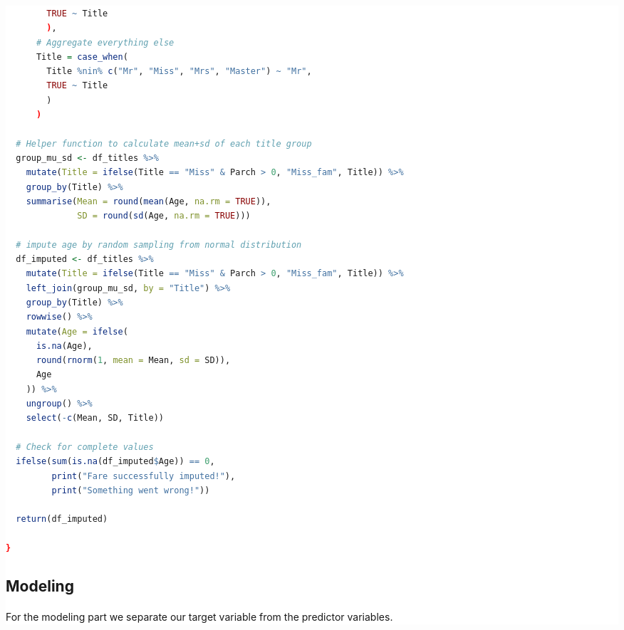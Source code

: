 ``` r
        TRUE ~ Title
        ),
      # Aggregate everything else
      Title = case_when(
        Title %nin% c("Mr", "Miss", "Mrs", "Master") ~ "Mr",
        TRUE ~ Title
        )
      ) 

  # Helper function to calculate mean+sd of each title group
  group_mu_sd <- df_titles %>% 
    mutate(Title = ifelse(Title == "Miss" & Parch > 0, "Miss_fam", Title)) %>% 
    group_by(Title) %>% 
    summarise(Mean = round(mean(Age, na.rm = TRUE)),
              SD = round(sd(Age, na.rm = TRUE)))
  
  # impute age by random sampling from normal distribution
  df_imputed <- df_titles %>%
    mutate(Title = ifelse(Title == "Miss" & Parch > 0, "Miss_fam", Title)) %>%
    left_join(group_mu_sd, by = "Title") %>% 
    group_by(Title) %>% 
    rowwise() %>% 
    mutate(Age = ifelse(
      is.na(Age),
      round(rnorm(1, mean = Mean, sd = SD)),
      Age
    )) %>% 
    ungroup() %>% 
    select(-c(Mean, SD, Title))
  
  # Check for complete values
  ifelse(sum(is.na(df_imputed$Age)) == 0, 
         print("Fare successfully imputed!"), 
         print("Something went wrong!"))
  
  return(df_imputed)
  
}
```

## Modeling

For the modeling part we separate our target variable from the predictor
variables.
